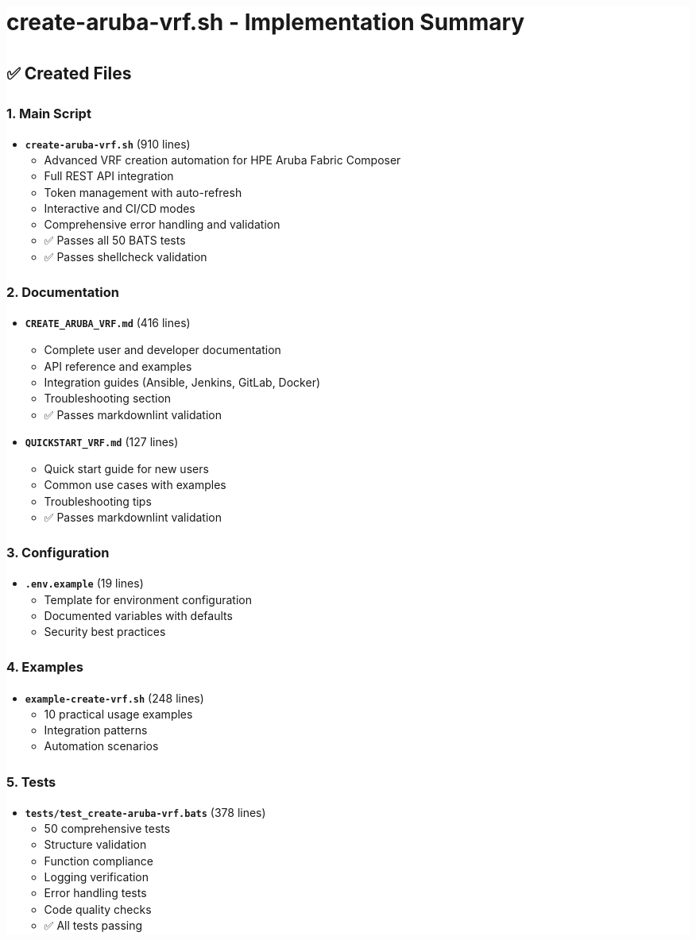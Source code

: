 # create-aruba-vrf.sh - Implementation Summary

## ✅ Created Files

### 1. Main Script

- **`create-aruba-vrf.sh`** (910 lines)
  - Advanced VRF creation automation for HPE Aruba Fabric Composer
  - Full REST API integration
  - Token management with auto-refresh
  - Interactive and CI/CD modes
  - Comprehensive error handling and validation
  - ✅ Passes all 50 BATS tests
  - ✅ Passes shellcheck validation

### 2. Documentation

- **`CREATE_ARUBA_VRF.md`** (416 lines)
  - Complete user and developer documentation
  - API reference and examples
  - Integration guides (Ansible, Jenkins, GitLab, Docker)
  - Troubleshooting section
  - ✅ Passes markdownlint validation

- **`QUICKSTART_VRF.md`** (127 lines)
  - Quick start guide for new users
  - Common use cases with examples
  - Troubleshooting tips
  - ✅ Passes markdownlint validation

### 3. Configuration

- **`.env.example`** (19 lines)
  - Template for environment configuration
  - Documented variables with defaults
  - Security best practices

### 4. Examples

- **`example-create-vrf.sh`** (248 lines)
  - 10 practical usage examples
  - Integration patterns
  - Automation scenarios

### 5. Tests

- **`tests/test_create-aruba-vrf.bats`** (378 lines)
  - 50 comprehensive tests
  - Structure validation
  - Function compliance
  - Logging verification
  - Error handling tests
  - Code quality checks
  - ✅ All tests passing
